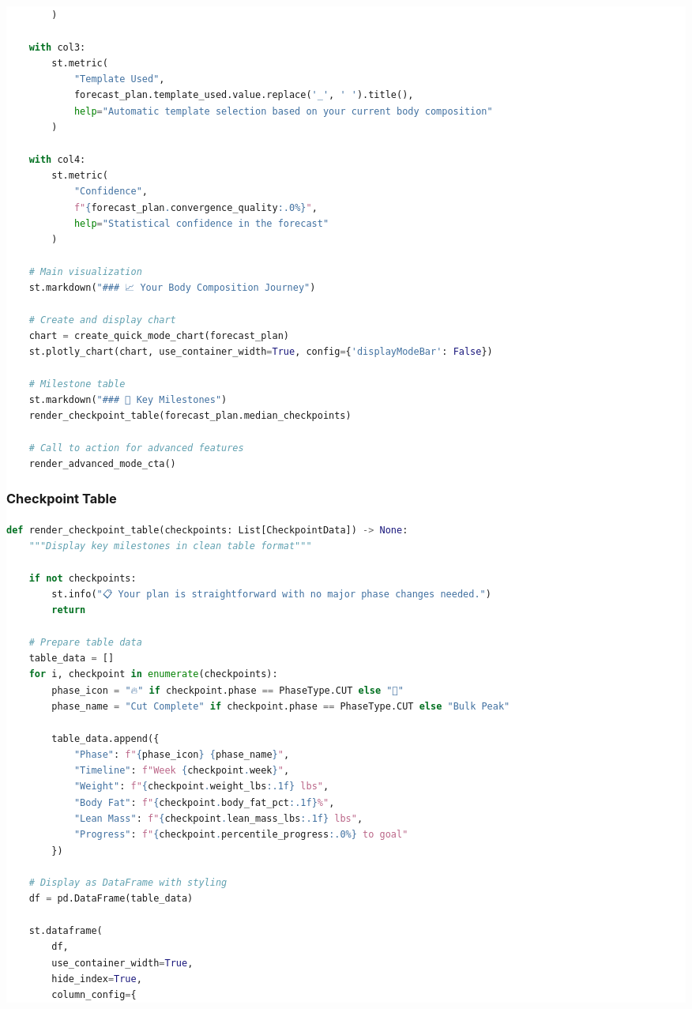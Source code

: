 ```python
        )
    
    with col3:
        st.metric(
            "Template Used",
            forecast_plan.template_used.value.replace('_', ' ').title(),
            help="Automatic template selection based on your current body composition"
        )
    
    with col4:
        st.metric(
            "Confidence",
            f"{forecast_plan.convergence_quality:.0%}",
            help="Statistical confidence in the forecast"
        )
    
    # Main visualization
    st.markdown("### 📈 Your Body Composition Journey")
    
    # Create and display chart
    chart = create_quick_mode_chart(forecast_plan)
    st.plotly_chart(chart, use_container_width=True, config={'displayModeBar': False})
    
    # Milestone table
    st.markdown("### 🎯 Key Milestones")
    render_checkpoint_table(forecast_plan.median_checkpoints)
    
    # Call to action for advanced features
    render_advanced_mode_cta()
```

### Checkpoint Table
```python
def render_checkpoint_table(checkpoints: List[CheckpointData]) -> None:
    """Display key milestones in clean table format"""
    
    if not checkpoints:
        st.info("📋 Your plan is straightforward with no major phase changes needed.")
        return
    
    # Prepare table data
    table_data = []
    for i, checkpoint in enumerate(checkpoints):
        phase_icon = "🔥" if checkpoint.phase == PhaseType.CUT else "💪"
        phase_name = "Cut Complete" if checkpoint.phase == PhaseType.CUT else "Bulk Peak"
        
        table_data.append({
            "Phase": f"{phase_icon} {phase_name}",
            "Timeline": f"Week {checkpoint.week}",
            "Weight": f"{checkpoint.weight_lbs:.1f} lbs",
            "Body Fat": f"{checkpoint.body_fat_pct:.1f}%",
            "Lean Mass": f"{checkpoint.lean_mass_lbs:.1f} lbs",
            "Progress": f"{checkpoint.percentile_progress:.0%} to goal"
        })
    
    # Display as DataFrame with styling
    df = pd.DataFrame(table_data)
    
    st.dataframe(
        df,
        use_container_width=True,
        hide_index=True,
        column_config={
```